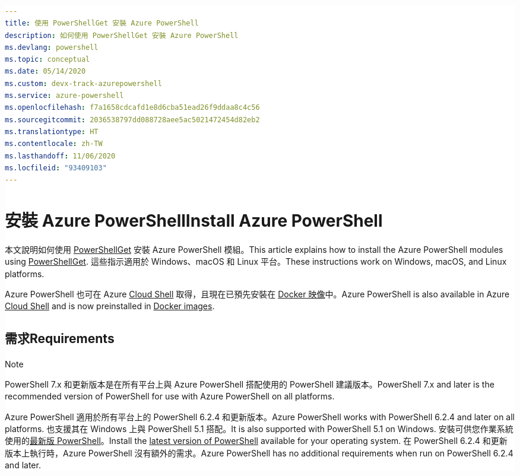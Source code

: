 ```yaml
---
title: 使用 PowerShellGet 安裝 Azure PowerShell
description: 如何使用 PowerShellGet 安裝 Azure PowerShell
ms.devlang: powershell
ms.topic: conceptual
ms.date: 05/14/2020
ms.custom: devx-track-azurepowershell
ms.service: azure-powershell
ms.openlocfilehash: f7a1658cdcafd1e8d6cba51ead26f9ddaa8c4c56
ms.sourcegitcommit: 2036538797dd088728aee5ac5021472454d82eb2
ms.translationtype: HT
ms.contentlocale: zh-TW
ms.lasthandoff: 11/06/2020
ms.locfileid: "93409103"
---
```

# <a name="install-azure-powershell"></a><span data-ttu-id="29fe5-103">安裝 Azure PowerShell</span><span class="sxs-lookup"><span data-stu-id="29fe5-103">Install Azure PowerShell</span></span>

<span data-ttu-id="29fe5-104">本文說明如何使用 [PowerShellGet](/powershell/scripting/gallery/installing-psget) 安裝 Azure PowerShell 模組。</span><span class="sxs-lookup"><span data-stu-id="29fe5-104">This article explains how to install the Azure PowerShell modules using [PowerShellGet](/powershell/scripting/gallery/installing-psget).</span></span> <span data-ttu-id="29fe5-105">這些指示適用於 Windows、macOS 和 Linux 平台。</span><span class="sxs-lookup"><span data-stu-id="29fe5-105">These instructions work on Windows, macOS, and Linux platforms.</span></span>

<span data-ttu-id="29fe5-106">Azure PowerShell 也可在 Azure [Cloud Shell](/azure/cloud-shell/overview) 取得，且現在已預先安裝在 [Docker 映像](azureps-in-docker.md)中。</span><span class="sxs-lookup"><span data-stu-id="29fe5-106">Azure PowerShell is also available in Azure [Cloud Shell](/azure/cloud-shell/overview) and is now preinstalled in [Docker images](azureps-in-docker.md).</span></span>

## <a name="requirements"></a><span data-ttu-id="29fe5-107">需求</span><span class="sxs-lookup"><span data-stu-id="29fe5-107">Requirements</span></span>

> [!NOTE]
> <span data-ttu-id="29fe5-108">PowerShell 7.x 和更新版本是在所有平台上與 Azure PowerShell 搭配使用的 PowerShell 建議版本。</span><span class="sxs-lookup"><span data-stu-id="29fe5-108">PowerShell 7.x and later is the recommended version of PowerShell for use with Azure PowerShell on all platforms.</span></span>

<span data-ttu-id="29fe5-109">Azure PowerShell 適用於所有平台上的 PowerShell 6.2.4 和更新版本。</span><span class="sxs-lookup"><span data-stu-id="29fe5-109">Azure PowerShell works with PowerShell 6.2.4 and later on all platforms.</span></span> <span data-ttu-id="29fe5-110">也支援其在 Windows 上與 PowerShell 5.1 搭配。</span><span class="sxs-lookup"><span data-stu-id="29fe5-110">It is also supported with PowerShell 5.1 on Windows.</span></span> <span data-ttu-id="29fe5-111">安裝可供您作業系統使用的[最新版 PowerShell](/powershell/scripting/install/installing-powershell)。</span><span class="sxs-lookup"><span data-stu-id="29fe5-111">Install the [latest version of PowerShell](/powershell/scripting/install/installing-powershell) available for your operating system.</span></span> <span data-ttu-id="29fe5-112">在 PowerShell 6.2.4 和更新版本上執行時，Azure PowerShell 沒有額外的需求。</span><span class="sxs-lookup"><span data-stu-id="29fe5-112">Azure PowerShell has no additional requirements when run on PowerShell 6.2.4 and later.</span></span>
